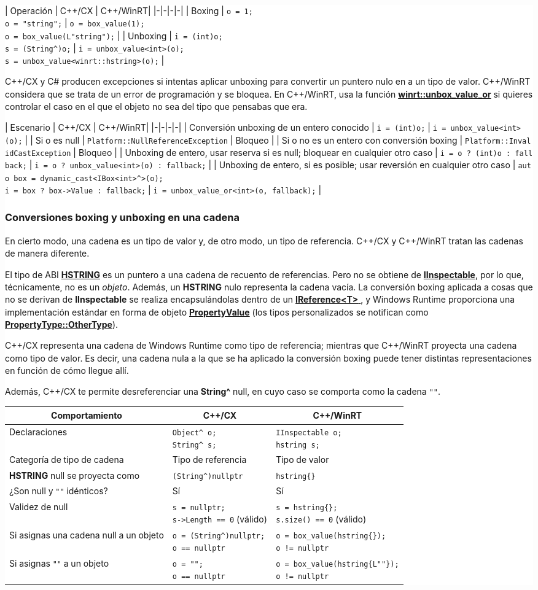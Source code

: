 | Operación | C++/CX | C++/WinRT|
|-|-|-|-|
| Boxing | `o = 1;`<br>`o = "string";` | `o = box_value(1);`<br>`o = box_value(L"string");` |
| Unboxing | `i = (int)o;`<br>`s = (String^)o;` | `i = unbox_value<int>(o);`<br>`s = unbox_value<winrt::hstring>(o);` |

C++/CX y C# producen excepciones si intentas aplicar unboxing para convertir un puntero nulo en a un tipo de valor. C++/WinRT considera que se trata de un error de programación y se bloquea. En C++/WinRT, usa la función [**winrt::unbox_value_or**](/uwp/cpp-ref-for-winrt/unbox-value-or) si quieres controlar el caso en el que el objeto no sea del tipo que pensabas que era.

| Escenario | C++/CX | C++/WinRT|
|-|-|-|-|
| Conversión unboxing de un entero conocido | `i = (int)o;` | `i = unbox_value<int>(o);` |
| Si o es null | `Platform::NullReferenceException` | Bloqueo |
| Si o no es un entero con conversión boxing | `Platform::InvalidCastException` | Bloqueo |
| Unboxing de entero, usar reserva si es null; bloquear en cualquier otro caso | `i = o ? (int)o : fallback;` | `i = o ? unbox_value<int>(o) : fallback;` |
| Unboxing de entero, si es posible; usar reversión en cualquier otro caso | `auto box = dynamic_cast<IBox<int>^>(o);`<br>`i = box ? box->Value : fallback;` | `i = unbox_value_or<int>(o, fallback);` |

### <a name="boxing-and-unboxing-a-string"></a>Conversiones boxing y unboxing en una cadena

En cierto modo, una cadena es un tipo de valor y, de otro modo, un tipo de referencia. C++/CX y C++/WinRT tratan las cadenas de manera diferente.

El tipo de ABI [**HSTRING**](/windows/win32/winrt/hstring) es un puntero a una cadena de recuento de referencias. Pero no se obtiene de [**IInspectable**](/windows/win32/api/inspectable/nn-inspectable-iinspectable), por lo que, técnicamente, no es un *objeto*. Además, un **HSTRING** nulo representa la cadena vacía. La conversión boxing aplicada a cosas que no se derivan de **IInspectable** se realiza encapsulándolas dentro de un [**IReference\<T\>** ](/uwp/api/windows.foundation.ireference_t_), y Windows Runtime proporciona una implementación estándar en forma de objeto [**PropertyValue**](/uwp/api/windows.foundation.propertyvalue) (los tipos personalizados se notifican como [**PropertyType::OtherType**](/uwp/api/windows.foundation.propertytype)).

C++/CX representa una cadena de Windows Runtime como tipo de referencia; mientras que C++/WinRT proyecta una cadena como tipo de valor. Es decir, una cadena nula a la que se ha aplicado la conversión boxing puede tener distintas representaciones en función de cómo llegue allí.

Además, C++/CX te permite desreferenciar una **String^** null, en cuyo caso se comporta como la cadena `""`.

| Comportamiento | C++/CX | C++/WinRT|
|-|-|-|
| Declaraciones | `Object^ o;`<br>`String^ s;` | `IInspectable o;`<br>`hstring s;` |
| Categoría de tipo de cadena | Tipo de referencia | Tipo de valor |
| **HSTRING** null se proyecta como | `(String^)nullptr` | `hstring{}` |
| ¿Son null y `""` idénticos? | Sí | Sí |
| Validez de null | `s = nullptr;`<br>`s->Length == 0` (válido) | `s = hstring{};`<br>`s.size() == 0` (válido) |
| Si asignas una cadena null a un objeto | `o = (String^)nullptr;`<br>`o == nullptr` | `o = box_value(hstring{});`<br>`o != nullptr` |
| Si asignas `""` a un objeto | `o = "";`<br>`o == nullptr` | `o = box_value(hstring{L""});`<br>`o != nullptr` |

